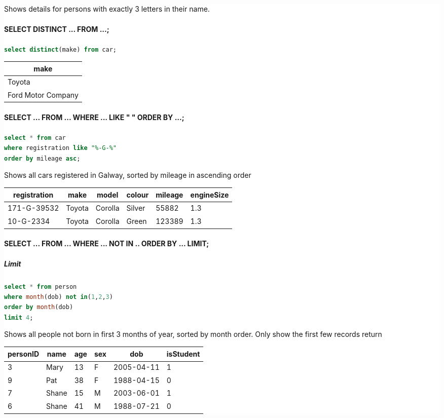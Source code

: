 Shows details for persons with exactly 3 letters in their name.

#### SELECT DISTINCT ... FROM ...;


```sql
select distinct(make) from car;
```
| make               |
 ---| 
| Toyota             |
| Ford Motor Company |

#### SELECT ... FROM ... WHERE ... LIKE " " ORDER BY ...;


```sql
select * from car 
where registration like "%-G-%" 
order by mileage asc;

```
Shows all cars registered in Galway, sorted by mileage in ascending order


 registration | make   | model   | colour | mileage | engineSize |
 ---| ---| ---| ---| ---| --|
| 171-G-39532  | Toyota | Corolla | Silver |   55882 |        1.3 |
| 10-G-2334    | Toyota | Corolla | Green  |  123389 |        1.3 |

#### SELECT ... FROM ... WHERE ... NOT IN .. ORDER BY ... LIMIT;

##### Limit


```sql
select * from person 
where month(dob) not in(1,2,3) 
order by month(dob) 
limit 4;
```

Shows all people not born in first 3 months of year, sorted by month order. Only show the first few  records return

personID | name  | age  | sex  | dob        | isStudent |
--- | --- | --- | ---| --- |---|
|        3 | Mary  |   13 | F    | 2005-04-11 |         1 |
|        9 | Pat   |   38 | F    | 1988-04-15 |         0 |
|        7 | Shane |   15 | M    | 2003-06-01 |         1 |
|        6 | Shane |   41 | M    | 1988-07-21 |         0 
